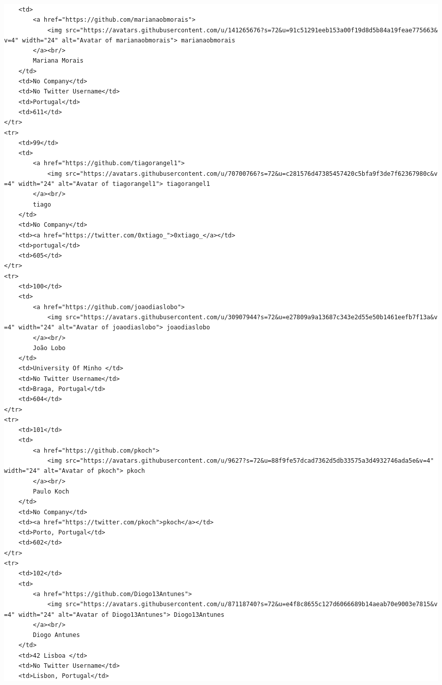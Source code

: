 		<td>
			<a href="https://github.com/marianaobmorais">
				<img src="https://avatars.githubusercontent.com/u/141265676?s=72&u=91c51291eeb153a00f19d8d5b84a19feae775663&v=4" width="24" alt="Avatar of marianaobmorais"> marianaobmorais
			</a><br/>
			Mariana Morais
		</td>
		<td>No Company</td>
		<td>No Twitter Username</td>
		<td>Portugal</td>
		<td>611</td>
	</tr>
	<tr>
		<td>99</td>
		<td>
			<a href="https://github.com/tiagorangel1">
				<img src="https://avatars.githubusercontent.com/u/70700766?s=72&u=c281576d47385457420c5bfa9f3de7f62367980c&v=4" width="24" alt="Avatar of tiagorangel1"> tiagorangel1
			</a><br/>
			tiago
		</td>
		<td>No Company</td>
		<td><a href="https://twitter.com/0xtiago_">0xtiago_</a></td>
		<td>portugal</td>
		<td>605</td>
	</tr>
	<tr>
		<td>100</td>
		<td>
			<a href="https://github.com/joaodiaslobo">
				<img src="https://avatars.githubusercontent.com/u/30907944?s=72&u=e27809a9a13687c343e2d55e50b1461eefb7f13a&v=4" width="24" alt="Avatar of joaodiaslobo"> joaodiaslobo
			</a><br/>
			João Lobo
		</td>
		<td>University Of Minho </td>
		<td>No Twitter Username</td>
		<td>Braga, Portugal</td>
		<td>604</td>
	</tr>
	<tr>
		<td>101</td>
		<td>
			<a href="https://github.com/pkoch">
				<img src="https://avatars.githubusercontent.com/u/9627?s=72&u=88f9fe57dcad7362d5db33575a3d4932746ada5e&v=4" width="24" alt="Avatar of pkoch"> pkoch
			</a><br/>
			Paulo Koch
		</td>
		<td>No Company</td>
		<td><a href="https://twitter.com/pkoch">pkoch</a></td>
		<td>Porto, Portugal</td>
		<td>602</td>
	</tr>
	<tr>
		<td>102</td>
		<td>
			<a href="https://github.com/Diogo13Antunes">
				<img src="https://avatars.githubusercontent.com/u/87118740?s=72&u=e4f8c8655c127d6066689b14aeab70e9003e7815&v=4" width="24" alt="Avatar of Diogo13Antunes"> Diogo13Antunes
			</a><br/>
			Diogo Antunes
		</td>
		<td>42 Lisboa </td>
		<td>No Twitter Username</td>
		<td>Lisbon, Portugal</td>